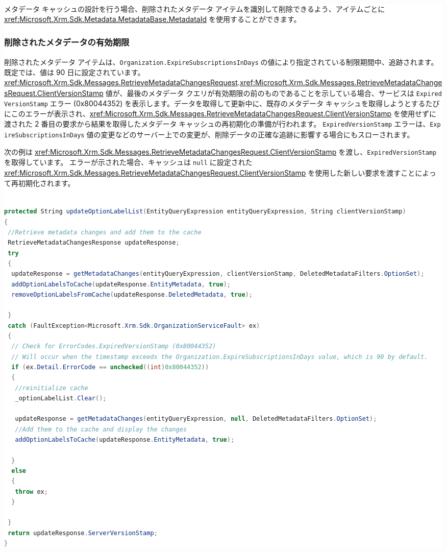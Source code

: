  メタデータ キャッシュの設計を行う場合、削除されたメタデータ アイテムを識別して削除できるよう、アイテムごとに <xref:Microsoft.Xrm.Sdk.Metadata.MetadataBase.MetadataId> を使用することができます。  
  
<a name="BKMK_DeletedMetadataExpiration"></a>
   
### <a name="deleted-metadata-expiration"></a>削除されたメタデータの有効期限  

 削除されたメタデータ アイテムは、`Organization.ExpireSubscriptionsInDays` の値により指定されている制限期間中、追跡されます。 既定では、値は 90 日に設定されています。 <xref:Microsoft.Xrm.Sdk.Messages.RetrieveMetadataChangesRequest>.<xref:Microsoft.Xrm.Sdk.Messages.RetrieveMetadataChangesRequest.ClientVersionStamp> 値が、最後のメタデータ クエリが有効期限の前のものであることを示している場合、サービスは `ExpiredVersionStamp` エラー (0x80044352) を表示します。データを取得して更新中に、既存のメタデータ キャッシュを取得しようとするたびにこのエラーが表示され、<xref:Microsoft.Xrm.Sdk.Messages.RetrieveMetadataChangesRequest.ClientVersionStamp> を使用せずに渡された 2 番目の要求から結果を取得したメタデータ キャッシュの再初期化の準備が行われます。 `ExpiredVersionStamp` エラーは、`ExpireSubscriptionsInDays` 値の変更などのサーバー上での変更が、削除データの正確な追跡に影響する場合にもスローされます。  
  
 次の例は <xref:Microsoft.Xrm.Sdk.Messages.RetrieveMetadataChangesRequest.ClientVersionStamp> を渡し、`ExpiredVersionStamp` を取得しています。 エラーが示された場合、キャッシュは `null` に設定された <xref:Microsoft.Xrm.Sdk.Messages.RetrieveMetadataChangesRequest.ClientVersionStamp> を使用した新しい要求を渡すことによって再初期化されます。  
  
```csharp

protected String updateOptionLabelList(EntityQueryExpression entityQueryExpression, String clientVersionStamp)
{
 //Retrieve metadata changes and add them to the cache
 RetrieveMetadataChangesResponse updateResponse;
 try
 {
  updateResponse = getMetadataChanges(entityQueryExpression, clientVersionStamp, DeletedMetadataFilters.OptionSet);
  addOptionLabelsToCache(updateResponse.EntityMetadata, true);
  removeOptionLabelsFromCache(updateResponse.DeletedMetadata, true);

 }
 catch (FaultException<Microsoft.Xrm.Sdk.OrganizationServiceFault> ex)
 {
  // Check for ErrorCodes.ExpiredVersionStamp (0x80044352)
  // Will occur when the timestamp exceeds the Organization.ExpireSubscriptionsInDays value, which is 90 by default.
  if (ex.Detail.ErrorCode == unchecked((int)0x80044352))
  {
   //reinitialize cache
   _optionLabelList.Clear();

   updateResponse = getMetadataChanges(entityQueryExpression, null, DeletedMetadataFilters.OptionSet);
   //Add them to the cache and display the changes
   addOptionLabelsToCache(updateResponse.EntityMetadata, true);

  }
  else
  {
   throw ex;
  }

 }
 return updateResponse.ServerVersionStamp;
}
```

